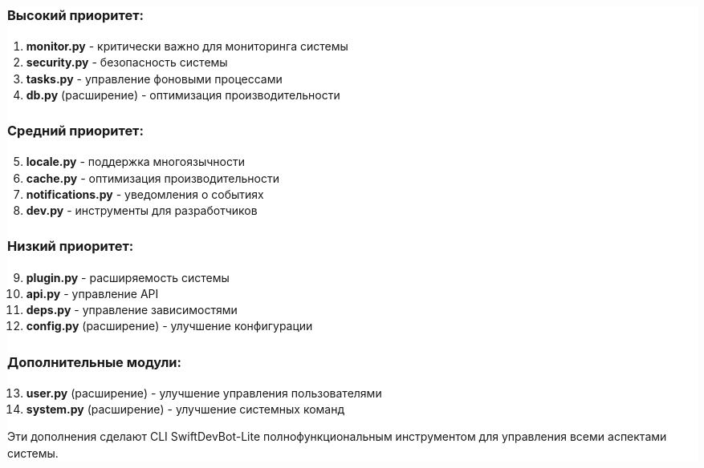 ### **Высокий приоритет:**
1. **monitor.py** - критически важно для мониторинга системы
2. **security.py** - безопасность системы
3. **tasks.py** - управление фоновыми процессами
4. **db.py** (расширение) - оптимизация производительности

### **Средний приоритет:**
5. **locale.py** - поддержка многоязычности
6. **cache.py** - оптимизация производительности
7. **notifications.py** - уведомления о событиях
8. **dev.py** - инструменты для разработчиков

### **Низкий приоритет:**
9. **plugin.py** - расширяемость системы
10. **api.py** - управление API
11. **deps.py** - управление зависимостями
12. **config.py** (расширение) - улучшение конфигурации

### **Дополнительные модули:**
13. **user.py** (расширение) - улучшение управления пользователями
14. **system.py** (расширение) - улучшение системных команд

Эти дополнения сделают CLI SwiftDevBot-Lite полнофункциональным инструментом для управления всеми аспектами системы. 